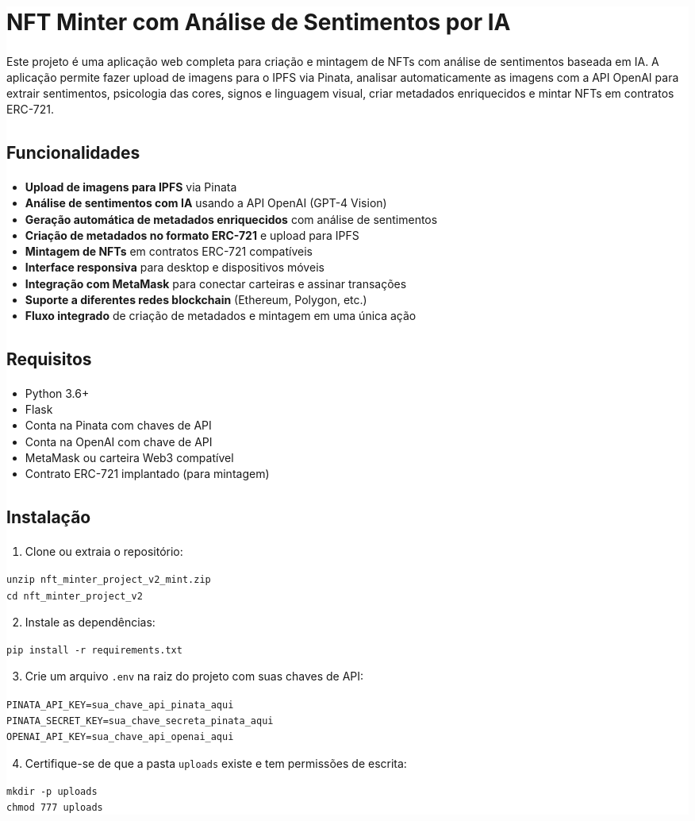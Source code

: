 # NFT Minter com Análise de Sentimentos por IA

Este projeto é uma aplicação web completa para criação e mintagem de NFTs com análise de sentimentos baseada em IA. A aplicação permite fazer upload de imagens para o IPFS via Pinata, analisar automaticamente as imagens com a API OpenAI para extrair sentimentos, psicologia das cores, signos e linguagem visual, criar metadados enriquecidos e mintar NFTs em contratos ERC-721.

## Funcionalidades

- **Upload de imagens para IPFS** via Pinata
- **Análise de sentimentos com IA** usando a API OpenAI (GPT-4 Vision)
- **Geração automática de metadados enriquecidos** com análise de sentimentos
- **Criação de metadados no formato ERC-721** e upload para IPFS
- **Mintagem de NFTs** em contratos ERC-721 compatíveis
- **Interface responsiva** para desktop e dispositivos móveis
- **Integração com MetaMask** para conectar carteiras e assinar transações
- **Suporte a diferentes redes blockchain** (Ethereum, Polygon, etc.)
- **Fluxo integrado** de criação de metadados e mintagem em uma única ação

## Requisitos

- Python 3.6+
- Flask
- Conta na Pinata com chaves de API
- Conta na OpenAI com chave de API
- MetaMask ou carteira Web3 compatível
- Contrato ERC-721 implantado (para mintagem)

## Instalação

1. Clone ou extraia o repositório:
```
unzip nft_minter_project_v2_mint.zip
cd nft_minter_project_v2
```

2. Instale as dependências:
```
pip install -r requirements.txt
```

3. Crie um arquivo `.env` na raiz do projeto com suas chaves de API:
```
PINATA_API_KEY=sua_chave_api_pinata_aqui
PINATA_SECRET_KEY=sua_chave_secreta_pinata_aqui
OPENAI_API_KEY=sua_chave_api_openai_aqui
```

4. Certifique-se de que a pasta `uploads` existe e tem permissões de escrita:
```
mkdir -p uploads
chmod 777 uploads
```
